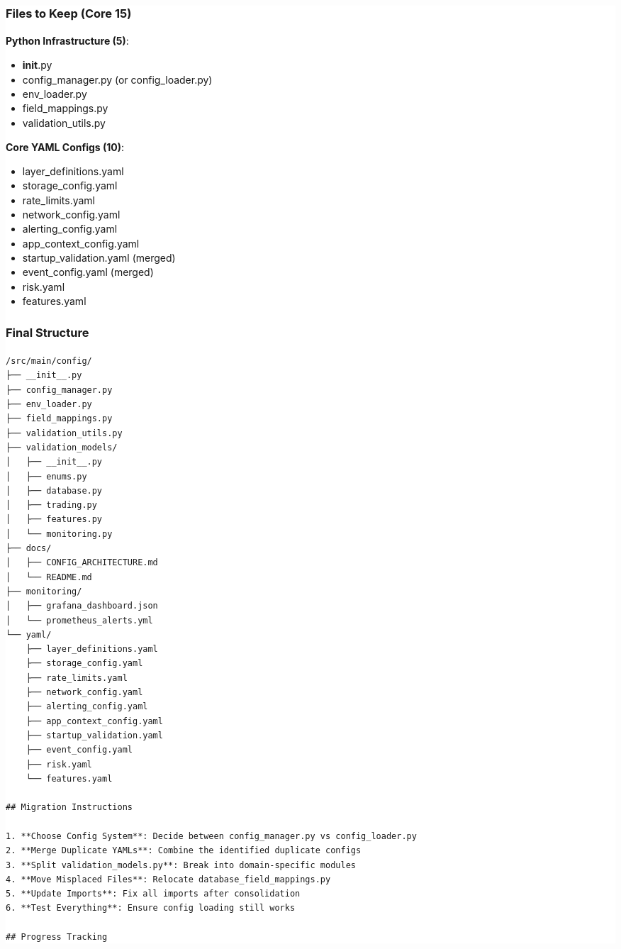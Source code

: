 ### Files to Keep (Core 15)
**Python Infrastructure (5)**:
- __init__.py
- config_manager.py (or config_loader.py)
- env_loader.py
- field_mappings.py
- validation_utils.py

**Core YAML Configs (10)**:
- layer_definitions.yaml
- storage_config.yaml
- rate_limits.yaml
- network_config.yaml
- alerting_config.yaml
- app_context_config.yaml
- startup_validation.yaml (merged)
- event_config.yaml (merged)
- risk.yaml
- features.yaml

### Final Structure
```
/src/main/config/
├── __init__.py
├── config_manager.py
├── env_loader.py
├── field_mappings.py
├── validation_utils.py
├── validation_models/
│   ├── __init__.py
│   ├── enums.py
│   ├── database.py
│   ├── trading.py
│   ├── features.py
│   └── monitoring.py
├── docs/
│   ├── CONFIG_ARCHITECTURE.md
│   └── README.md
├── monitoring/
│   ├── grafana_dashboard.json
│   └── prometheus_alerts.yml
└── yaml/
    ├── layer_definitions.yaml
    ├── storage_config.yaml
    ├── rate_limits.yaml
    ├── network_config.yaml
    ├── alerting_config.yaml
    ├── app_context_config.yaml
    ├── startup_validation.yaml
    ├── event_config.yaml
    ├── risk.yaml
    └── features.yaml

## Migration Instructions

1. **Choose Config System**: Decide between config_manager.py vs config_loader.py
2. **Merge Duplicate YAMLs**: Combine the identified duplicate configs
3. **Split validation_models.py**: Break into domain-specific modules
4. **Move Misplaced Files**: Relocate database_field_mappings.py
5. **Update Imports**: Fix all imports after consolidation
6. **Test Everything**: Ensure config loading still works

## Progress Tracking
```